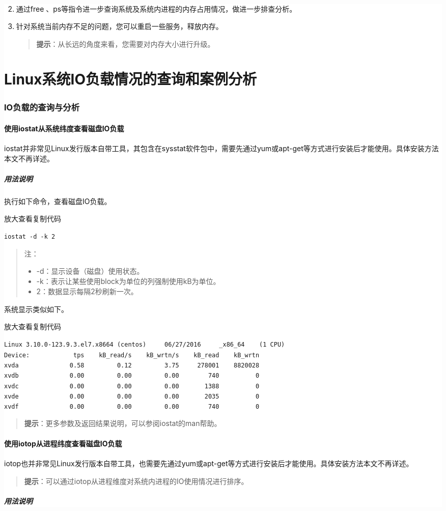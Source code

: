 2. 通过free 、ps等指令进一步查询系统及系统内进程的内存占用情况，做进一步排查分析。

3. 针对系统当前内存不足的问题，您可以重启一些服务，释放内存。

   > **提示**：从长远的角度来看，您需要对内存大小进行升级。

# Linux系统IO负载情况的查询和案例分析

### IO负载的查询与分析

#### 使用iostat从系统纬度查看磁盘IO负载

iostat并非常见Linux发行版本自带工具，其包含在sysstat软件包中，需要先通过yum或apt-get等方式进行安装后才能使用。具体安装方法本文不再详述。

 

##### 用法说明

执行如下命令，查看磁盘IO负载。

放大查看复制代码

```
iostat -d -k 2
```

> 注：
>
> - -d：显示设备（磁盘）使用状态。
> - -k：表示让某些使用block为单位的列强制使用kB为单位。
> - 2：数据显示每隔2秒刷新一次。

系统显示类似如下。

放大查看复制代码

```
Linux 3.10.0-123.9.3.el7.x8664 (centos)     06/27/2016     _x86_64    (1 CPU)
Device:            tps    kB_read/s    kB_wrtn/s    kB_read    kB_wrtn
xvda              0.58         0.12         3.75     278001    8820028
xvdb              0.00         0.00         0.00        740          0
xvdc              0.00         0.00         0.00       1388          0
xvde              0.00         0.00         0.00       2035          0
xvdf              0.00         0.00         0.00        740          0
```

> **提示**：更多参数及返回结果说明，可以参阅iostat的man帮助。

 

#### 使用iotop从进程纬度查看磁盘IO负载

iotop也并非常见Linux发行版本自带工具，也需要先通过yum或apt-get等方式进行安装后才能使用。具体安装方法本文不再详述。

> **提示**：可以通过iotop从进程维度对系统内进程的IO使用情况进行排序。

 

##### 用法说明
